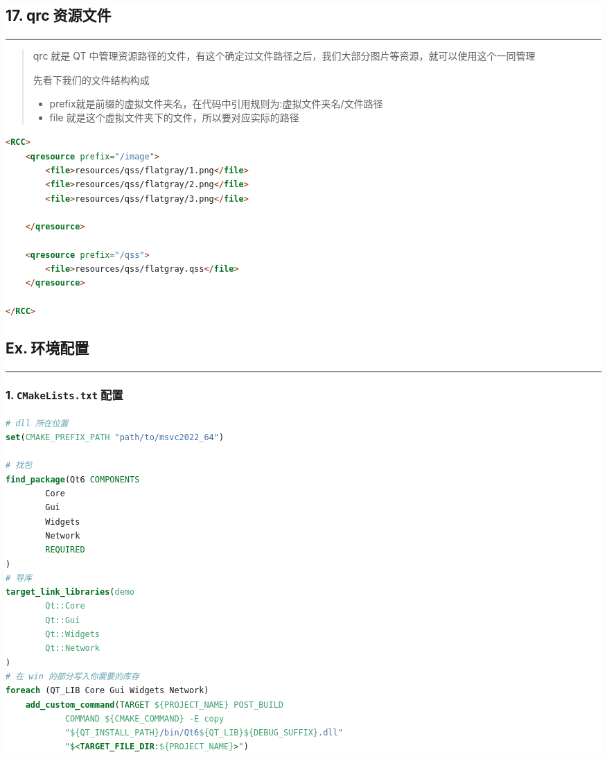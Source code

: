 ```cpp
```



## 17. qrc 资源文件

---

> qrc 就是 QT 中管理资源路径的文件，有这个确定过文件路径之后，我们大部分图片等资源，就可以使用这个一同管理
>
> 先看下我们的文件结构构成
>
> - prefix就是前缀的虚拟文件夹名，在代码中引用规则为:虚拟文件夹名/文件路径
> - file 就是这个虚拟文件夹下的文件，所以要对应实际的路径

```html
<RCC>
    <qresource prefix="/image">
        <file>resources/qss/flatgray/1.png</file>
        <file>resources/qss/flatgray/2.png</file>
        <file>resources/qss/flatgray/3.png</file>

    </qresource>
    
    <qresource prefix="/qss">
        <file>resources/qss/flatgray.qss</file>
    </qresource>

</RCC>
```



## Ex. 环境配置

---

### 1. `CMakeLists.txt` 配置

```cmake
# dll 所在位置
set(CMAKE_PREFIX_PATH "path/to/msvc2022_64")

# 找包
find_package(Qt6 COMPONENTS
        Core
        Gui
        Widgets
        Network
        REQUIRED
)
# 导库  
target_link_libraries(demo
        Qt::Core
        Qt::Gui
        Qt::Widgets
        Qt::Network
)
# 在 win 的部分写入你需要的库存
foreach (QT_LIB Core Gui Widgets Network)
    add_custom_command(TARGET ${PROJECT_NAME} POST_BUILD
            COMMAND ${CMAKE_COMMAND} -E copy
            "${QT_INSTALL_PATH}/bin/Qt6${QT_LIB}${DEBUG_SUFFIX}.dll"
            "$<TARGET_FILE_DIR:${PROJECT_NAME}>")
```

